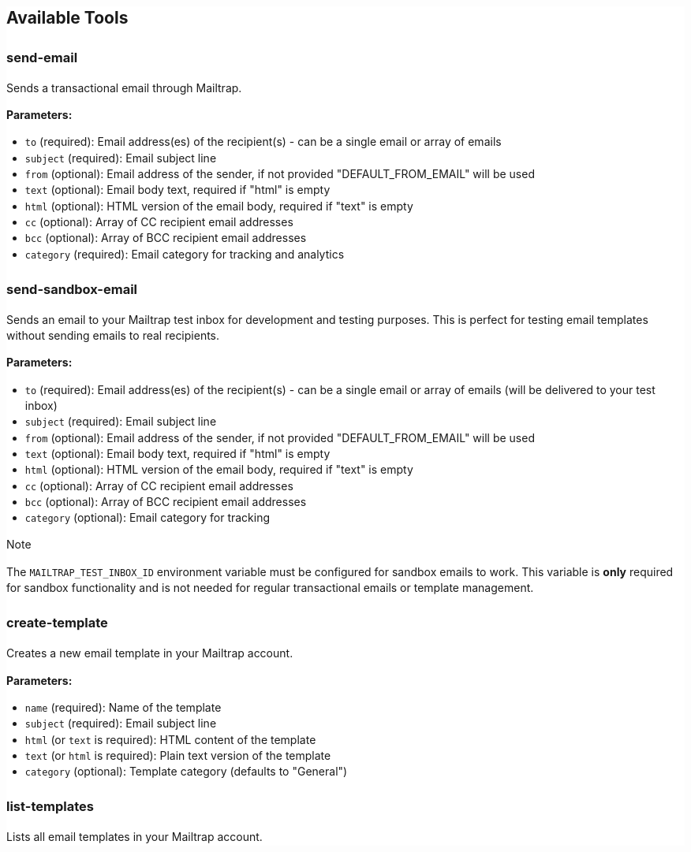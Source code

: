 ## Available Tools

### send-email

Sends a transactional email through Mailtrap.

**Parameters:**

- `to` (required): Email address(es) of the recipient(s) - can be a single email or array of emails
- `subject` (required): Email subject line
- `from` (optional): Email address of the sender, if not provided "DEFAULT_FROM_EMAIL" will be used
- `text` (optional): Email body text, required if "html" is empty
- `html` (optional): HTML version of the email body, required if "text" is empty
- `cc` (optional): Array of CC recipient email addresses
- `bcc` (optional): Array of BCC recipient email addresses
- `category` (required): Email category for tracking and analytics

### send-sandbox-email

Sends an email to your Mailtrap test inbox for development and testing purposes. This is perfect for testing email templates without sending emails to real recipients.

**Parameters:**

- `to` (required): Email address(es) of the recipient(s) - can be a single email or array of emails (will be delivered to your test inbox)
- `subject` (required): Email subject line
- `from` (optional): Email address of the sender, if not provided "DEFAULT_FROM_EMAIL" will be used
- `text` (optional): Email body text, required if "html" is empty
- `html` (optional): HTML version of the email body, required if "text" is empty
- `cc` (optional): Array of CC recipient email addresses
- `bcc` (optional): Array of BCC recipient email addresses
- `category` (optional): Email category for tracking

> [!NOTE]
> The `MAILTRAP_TEST_INBOX_ID` environment variable must be configured for sandbox emails to work. This variable is **only** required for sandbox functionality and is not needed for regular transactional emails or template management.

### create-template

Creates a new email template in your Mailtrap account.

**Parameters:**

- `name` (required): Name of the template
- `subject` (required): Email subject line
- `html` (or `text` is required): HTML content of the template
- `text` (or `html` is required): Plain text version of the template
- `category` (optional): Template category (defaults to "General")

### list-templates

Lists all email templates in your Mailtrap account.

